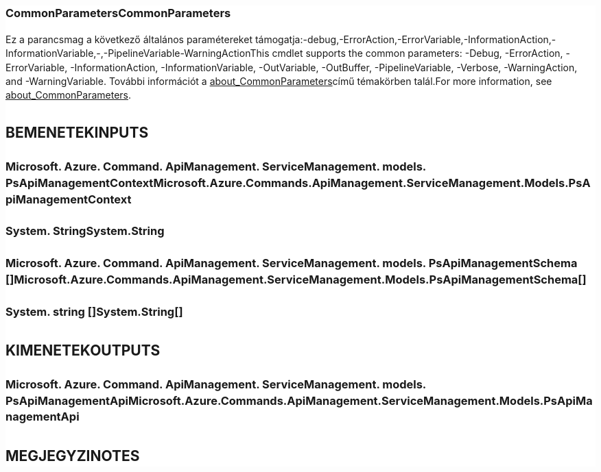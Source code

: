 ### <span data-ttu-id="9fc9a-182">CommonParameters</span><span class="sxs-lookup"><span data-stu-id="9fc9a-182">CommonParameters</span></span>
<span data-ttu-id="9fc9a-183">Ez a parancsmag a következő általános paramétereket támogatja:-debug,-ErrorAction,-ErrorVariable,-InformationAction,-InformationVariable,-,-PipelineVariable-WarningAction</span><span class="sxs-lookup"><span data-stu-id="9fc9a-183">This cmdlet supports the common parameters: -Debug, -ErrorAction, -ErrorVariable, -InformationAction, -InformationVariable, -OutVariable, -OutBuffer, -PipelineVariable, -Verbose, -WarningAction, and -WarningVariable.</span></span> <span data-ttu-id="9fc9a-184">További információt a [about_CommonParameters](https://go.microsoft.com/fwlink/?LinkID=113216)című témakörben talál.</span><span class="sxs-lookup"><span data-stu-id="9fc9a-184">For more information, see [about_CommonParameters](https://go.microsoft.com/fwlink/?LinkID=113216).</span></span>

## <span data-ttu-id="9fc9a-185">BEMENETEK</span><span class="sxs-lookup"><span data-stu-id="9fc9a-185">INPUTS</span></span>

### <span data-ttu-id="9fc9a-186">Microsoft. Azure. Command. ApiManagement. ServiceManagement. models. PsApiManagementContext</span><span class="sxs-lookup"><span data-stu-id="9fc9a-186">Microsoft.Azure.Commands.ApiManagement.ServiceManagement.Models.PsApiManagementContext</span></span>

### <span data-ttu-id="9fc9a-187">System. String</span><span class="sxs-lookup"><span data-stu-id="9fc9a-187">System.String</span></span>

### <span data-ttu-id="9fc9a-188">Microsoft. Azure. Command. ApiManagement. ServiceManagement. models. PsApiManagementSchema []</span><span class="sxs-lookup"><span data-stu-id="9fc9a-188">Microsoft.Azure.Commands.ApiManagement.ServiceManagement.Models.PsApiManagementSchema[]</span></span>

### <span data-ttu-id="9fc9a-189">System. string []</span><span class="sxs-lookup"><span data-stu-id="9fc9a-189">System.String[]</span></span>

## <span data-ttu-id="9fc9a-190">KIMENETEK</span><span class="sxs-lookup"><span data-stu-id="9fc9a-190">OUTPUTS</span></span>

### <span data-ttu-id="9fc9a-191">Microsoft. Azure. Command. ApiManagement. ServiceManagement. models. PsApiManagementApi</span><span class="sxs-lookup"><span data-stu-id="9fc9a-191">Microsoft.Azure.Commands.ApiManagement.ServiceManagement.Models.PsApiManagementApi</span></span>

## <span data-ttu-id="9fc9a-192">MEGJEGYZI</span><span class="sxs-lookup"><span data-stu-id="9fc9a-192">NOTES</span></span>
